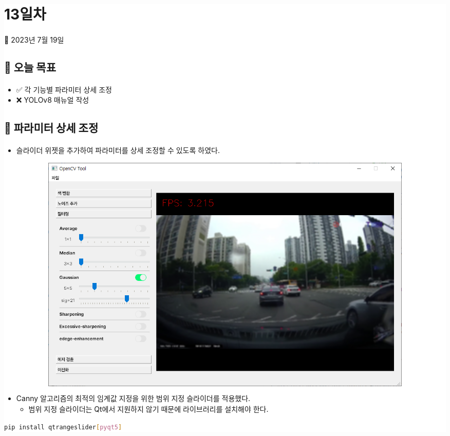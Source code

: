 # 13일차

📅 2023년 7월 19일

## **📌 오늘 목표**

- ✅ 각 기능별 파라미터 상세 조정
- ❌ YOLOv8 매뉴얼 작성

## **📌 파라미터 상세 조정**

- 슬라이더 위젯을 추가하여 파라미터를 상세 조정할 수 있도록 하였다.

<p align="center">
  <img src="./img/0719/0719_param1.png" align="center" width="80%">
</p>

- Canny 알고리즘의 최적의 임계값 지정을 위한 범위 지정 슬라이더를 적용했다.
    - 범위 지정 슬라이더는 Qt에서 지원하지 않기 때문에 라이브러리를 설치해야 한다.

```bash
pip install qtrangeslider[pyqt5]
```
